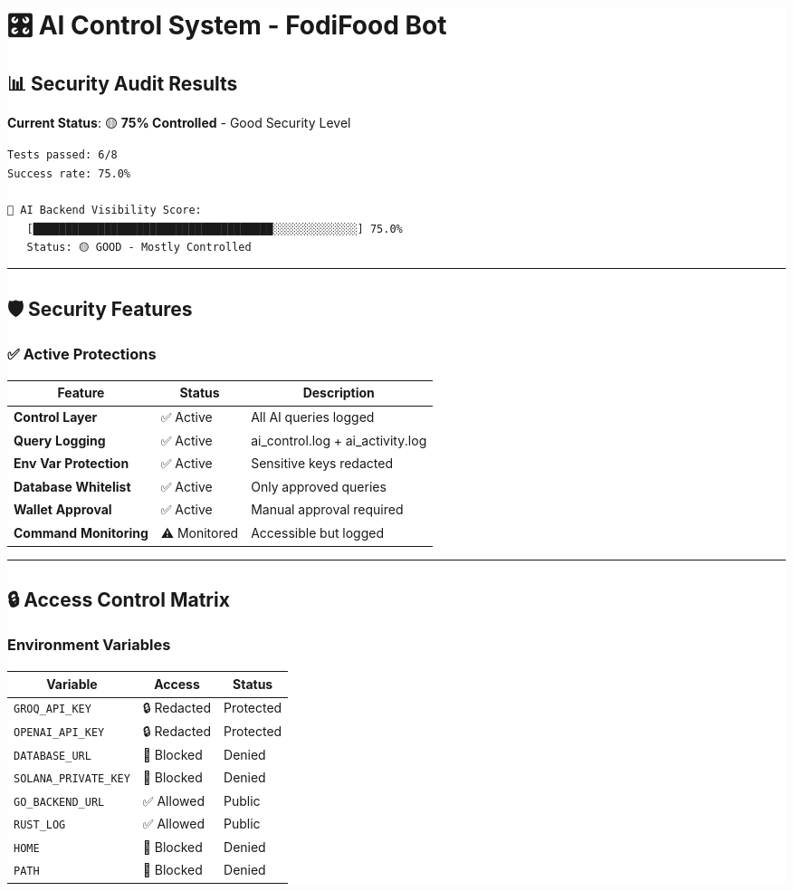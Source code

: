 # 🎛️ AI Control System - FodiFood Bot

## 📊 Security Audit Results

**Current Status**: 🟡 **75% Controlled** - Good Security Level

```
Tests passed: 6/8
Success rate: 75.0%

🎯 AI Backend Visibility Score:
   [█████████████████████████████████████░░░░░░░░░░░░░] 75.0%
   Status: 🟡 GOOD - Mostly Controlled
```

---

## 🛡️ Security Features

### ✅ Active Protections

| Feature | Status | Description |
|---------|--------|-------------|
| **Control Layer** | ✅ Active | All AI queries logged |
| **Query Logging** | ✅ Active | ai_control.log + ai_activity.log |
| **Env Var Protection** | ✅ Active | Sensitive keys redacted |
| **Database Whitelist** | ✅ Active | Only approved queries |
| **Wallet Approval** | ✅ Active | Manual approval required |
| **Command Monitoring** | ⚠️ Monitored | Accessible but logged |

---

## 🔒 Access Control Matrix

### Environment Variables

| Variable | Access | Status |
|----------|--------|--------|
| `GROQ_API_KEY` | 🔒 Redacted | Protected |
| `OPENAI_API_KEY` | 🔒 Redacted | Protected |
| `DATABASE_URL` | 🚫 Blocked | Denied |
| `SOLANA_PRIVATE_KEY` | 🚫 Blocked | Denied |
| `GO_BACKEND_URL` | ✅ Allowed | Public |
| `RUST_LOG` | ✅ Allowed | Public |
| `HOME` | 🚫 Blocked | Denied |
| `PATH` | 🚫 Blocked | Denied |

